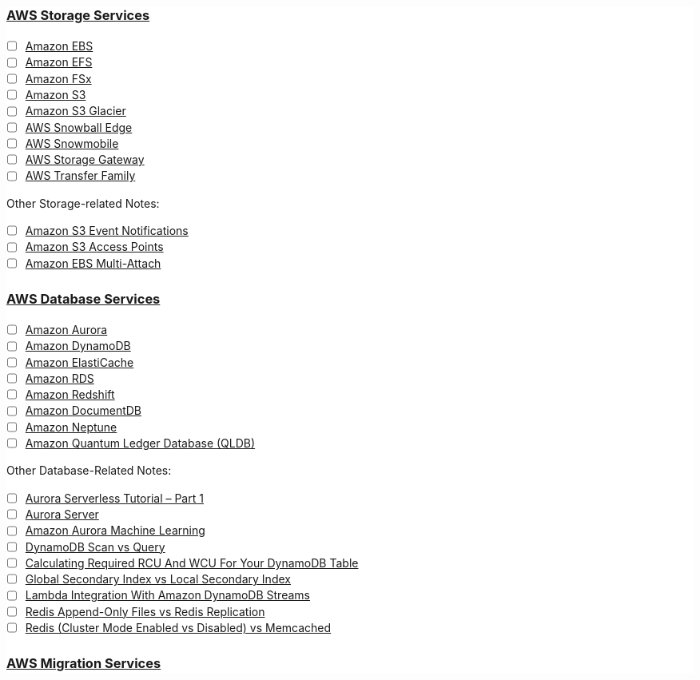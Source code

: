 ### [AWS Storage Services](https://tutorialsdojo.com/aws-cheat-sheets-storage-services/)

- [ ] [Amazon EBS](https://tutorialsdojo.com/amazon-ebs/)
- [ ] [Amazon EFS](https://tutorialsdojo.com/amazon-efs/)
- [ ] [Amazon FSx](https://tutorialsdojo.com/amazon-fsx/)
- [ ] [Amazon S3](https://tutorialsdojo.com/amazon-s3/)
- [ ] [Amazon S3 Glacier](https://tutorialsdojo.com/amazon-glacier/)
- [ ] [AWS Snowball Edge](https://tutorialsdojo.com/aws-snowball-edge/)
- [ ] [AWS Snowmobile](https://tutorialsdojo.com/aws-snowmobile/)
- [ ] [AWS Storage Gateway](https://tutorialsdojo.com/aws-storage-gateway/)
- [ ] [AWS Transfer Family](https://tutorialsdojo.com/aws-transfer-family/)

Other Storage-related Notes:

- [ ] [Amazon S3 Event Notifications](https://tutorialsdojo.com/amazon-s3-event-notifications/)
- [ ] [Amazon S3 Access Points](https://tutorialsdojo.com/amazon-s3-access-points/)
- [ ] [Amazon EBS Multi-Attach](https://tutorialsdojo.com/amazon-ebs-multi-attach/)

### [AWS Database Services](https://tutorialsdojo.com/aws-cheat-sheets-database-services/)

- [ ] [Amazon Aurora](https://tutorialsdojo.com/amazon-aurora/)
- [ ] [Amazon DynamoDB](https://tutorialsdojo.com/amazon-dynamodb/)
- [ ] [Amazon ElastiCache](https://tutorialsdojo.com/amazon-elasticache/)
- [ ] [Amazon RDS](https://tutorialsdojo.com/amazon-relational-database-service-amazon-rds/)
- [ ] [Amazon Redshift](https://tutorialsdojo.com/amazon-redshift/)
- [ ] [Amazon DocumentDB](https://tutorialsdojo.com/amazon-documentdb/)
- [ ] [Amazon Neptune](https://tutorialsdojo.com/amazon-neptune/)
- [ ] [Amazon Quantum Ledger Database (QLDB)](https://tutorialsdojo.com/amazon-quantum-ledger-database-qldb/)

Other Database-Related Notes:

- [ ] [Aurora Serverless Tutorial – Part 1](https://tutorialsdojo.com/aurora-serverless-tutorial-part-1/)
- [ ] [Aurora Server](https://tutorialsdojo.com/aurora-serverless-tutorial-part-2/)
- [ ] [Amazon Aurora Machine Learning](https://tutorialsdojo.com/amazon-aurora-machine-learning/)
- [ ] [DynamoDB Scan vs Query](https://tutorialsdojo.com/dynamodb-scan-vs-query/)
- [ ] [Calculating Required RCU And WCU For Your DynamoDB Table](https://tutorialsdojo.com/calculating-the-required-read-and-write-capacity-unit-for-your-dynamodb-table/)
- [ ] [Global Secondary Index vs Local Secondary Index](https://tutorialsdojo.com/global-secondary-index-vs-local-secondary-index/)
- [ ] [Lambda Integration With Amazon DynamoDB Streams](https://tutorialsdojo.com/aws-lambda-integration-with-amazon-dynamodb-streams/)
- [ ] [Redis Append-Only Files vs Redis Replication](https://tutorialsdojo.com/redis-append-only-files-vs-redis-replication/)
- [ ] [Redis (Cluster Mode Enabled vs Disabled) vs Memcached](https://tutorialsdojo.com/redis-cluster-mode-enabled-vs-disabled-vs-memcached/)

### [AWS Migration Services](https://tutorialsdojo.com/aws-cheat-sheets-migration-services/)
